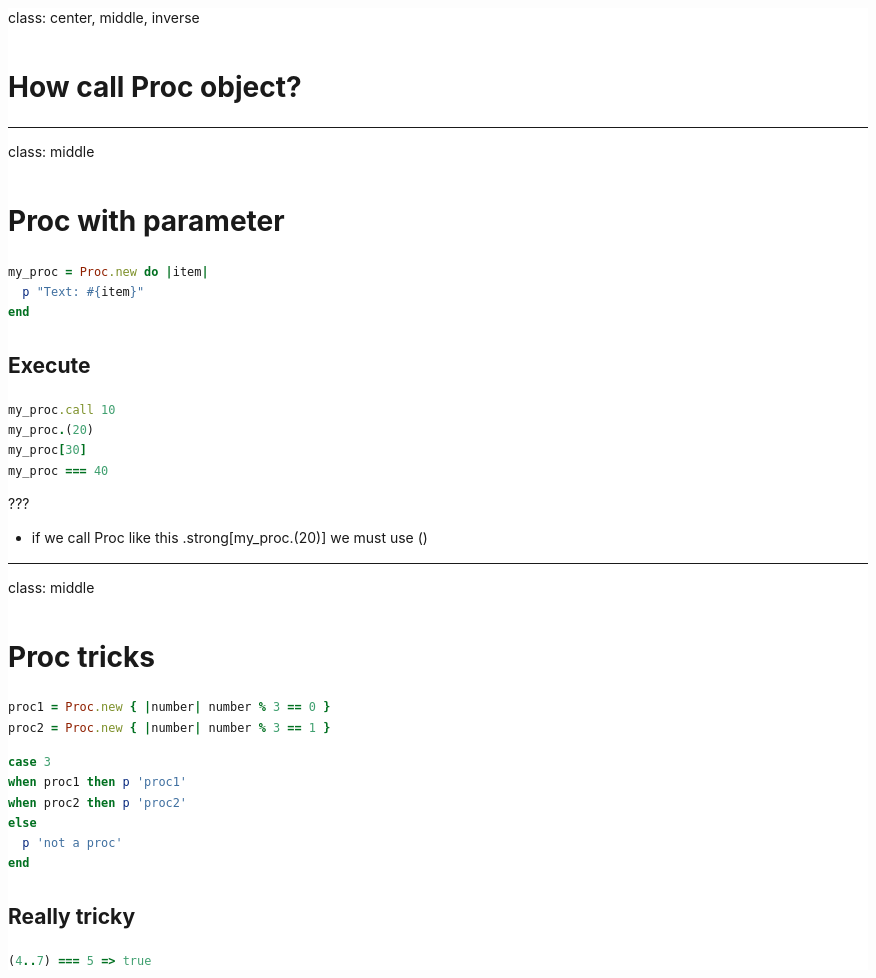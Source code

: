 
class: center, middle, inverse

# How call Proc object?

---

class: middle

# Proc with parameter

```ruby
my_proc = Proc.new do |item|
  p "Text: #{item}"
end
```

## Execute

```ruby
my_proc.call 10
my_proc.(20)
my_proc[30]
my_proc === 40
```

???

- if we call Proc like this .strong[my_proc.(20)] we must use ()

---

class: middle

# Proc tricks

```ruby
proc1 = Proc.new { |number| number % 3 == 0 }
proc2 = Proc.new { |number| number % 3 == 1 }
```

```ruby
case 3
when proc1 then p 'proc1'
when proc2 then p 'proc2'
else
  p 'not a proc'
end
```

## Really tricky

```ruby
(4..7) === 5 => true
```
